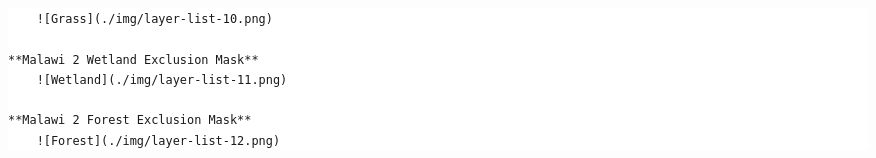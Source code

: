         ![Grass](./img/layer-list-10.png)

    **Malawi 2 Wetland Exclusion Mask**
        ![Wetland](./img/layer-list-11.png)

    **Malawi 2 Forest Exclusion Mask**
        ![Forest](./img/layer-list-12.png)
